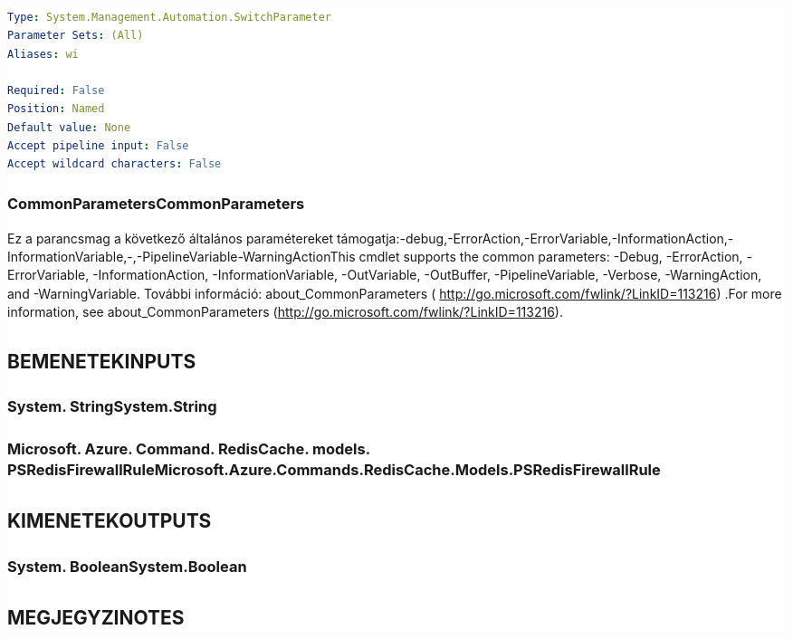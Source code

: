 ```yaml
Type: System.Management.Automation.SwitchParameter
Parameter Sets: (All)
Aliases: wi

Required: False
Position: Named
Default value: None
Accept pipeline input: False
Accept wildcard characters: False
```

### <span data-ttu-id="4fc03-130">CommonParameters</span><span class="sxs-lookup"><span data-stu-id="4fc03-130">CommonParameters</span></span>
<span data-ttu-id="4fc03-131">Ez a parancsmag a következő általános paramétereket támogatja:-debug,-ErrorAction,-ErrorVariable,-InformationAction,-InformationVariable,-,-PipelineVariable-WarningAction</span><span class="sxs-lookup"><span data-stu-id="4fc03-131">This cmdlet supports the common parameters: -Debug, -ErrorAction, -ErrorVariable, -InformationAction, -InformationVariable, -OutVariable, -OutBuffer, -PipelineVariable, -Verbose, -WarningAction, and -WarningVariable.</span></span> <span data-ttu-id="4fc03-132">További információ: about_CommonParameters ( http://go.microsoft.com/fwlink/?LinkID=113216) .</span><span class="sxs-lookup"><span data-stu-id="4fc03-132">For more information, see about_CommonParameters (http://go.microsoft.com/fwlink/?LinkID=113216).</span></span>

## <span data-ttu-id="4fc03-133">BEMENETEK</span><span class="sxs-lookup"><span data-stu-id="4fc03-133">INPUTS</span></span>

### <span data-ttu-id="4fc03-134">System. String</span><span class="sxs-lookup"><span data-stu-id="4fc03-134">System.String</span></span>

### <span data-ttu-id="4fc03-135">Microsoft. Azure. Command. RedisCache. models. PSRedisFirewallRule</span><span class="sxs-lookup"><span data-stu-id="4fc03-135">Microsoft.Azure.Commands.RedisCache.Models.PSRedisFirewallRule</span></span>

## <span data-ttu-id="4fc03-136">KIMENETEK</span><span class="sxs-lookup"><span data-stu-id="4fc03-136">OUTPUTS</span></span>

### <span data-ttu-id="4fc03-137">System. Boolean</span><span class="sxs-lookup"><span data-stu-id="4fc03-137">System.Boolean</span></span>

## <span data-ttu-id="4fc03-138">MEGJEGYZI</span><span class="sxs-lookup"><span data-stu-id="4fc03-138">NOTES</span></span>
